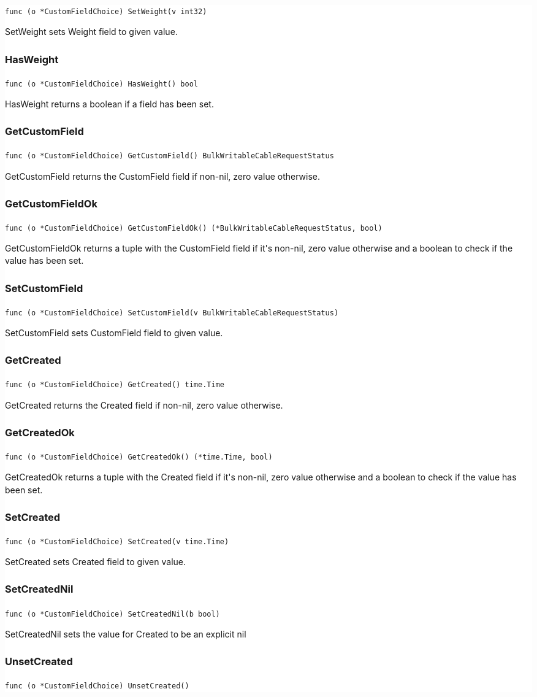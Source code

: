 `func (o *CustomFieldChoice) SetWeight(v int32)`

SetWeight sets Weight field to given value.

### HasWeight

`func (o *CustomFieldChoice) HasWeight() bool`

HasWeight returns a boolean if a field has been set.

### GetCustomField

`func (o *CustomFieldChoice) GetCustomField() BulkWritableCableRequestStatus`

GetCustomField returns the CustomField field if non-nil, zero value otherwise.

### GetCustomFieldOk

`func (o *CustomFieldChoice) GetCustomFieldOk() (*BulkWritableCableRequestStatus, bool)`

GetCustomFieldOk returns a tuple with the CustomField field if it's non-nil, zero value otherwise
and a boolean to check if the value has been set.

### SetCustomField

`func (o *CustomFieldChoice) SetCustomField(v BulkWritableCableRequestStatus)`

SetCustomField sets CustomField field to given value.


### GetCreated

`func (o *CustomFieldChoice) GetCreated() time.Time`

GetCreated returns the Created field if non-nil, zero value otherwise.

### GetCreatedOk

`func (o *CustomFieldChoice) GetCreatedOk() (*time.Time, bool)`

GetCreatedOk returns a tuple with the Created field if it's non-nil, zero value otherwise
and a boolean to check if the value has been set.

### SetCreated

`func (o *CustomFieldChoice) SetCreated(v time.Time)`

SetCreated sets Created field to given value.


### SetCreatedNil

`func (o *CustomFieldChoice) SetCreatedNil(b bool)`

 SetCreatedNil sets the value for Created to be an explicit nil

### UnsetCreated
`func (o *CustomFieldChoice) UnsetCreated()`

